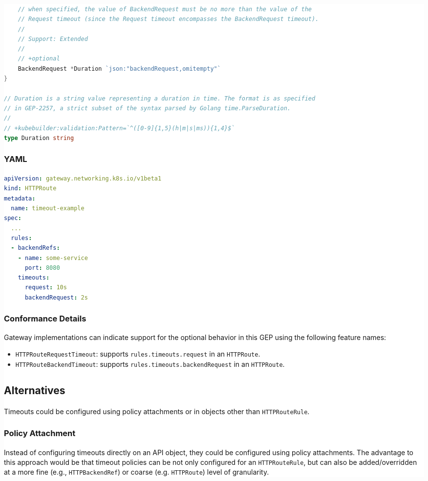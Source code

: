 ```go
	// when specified, the value of BackendRequest must be no more than the value of the
	// Request timeout (since the Request timeout encompasses the BackendRequest timeout).
	//
	// Support: Extended
	//
	// +optional
	BackendRequest *Duration `json:"backendRequest,omitempty"`
}

// Duration is a string value representing a duration in time. The format is as specified
// in GEP-2257, a strict subset of the syntax parsed by Golang time.ParseDuration.
//
// +kubebuilder:validation:Pattern=`^([0-9]{1,5}(h|m|s|ms)){1,4}$`
type Duration string
```

### YAML

```yaml
apiVersion: gateway.networking.k8s.io/v1beta1
kind: HTTPRoute
metadata:
  name: timeout-example
spec:
  ...
  rules:
  - backendRefs:
    - name: some-service
      port: 8080
    timeouts:
      request: 10s
      backendRequest: 2s
```

### Conformance Details

Gateway implementations can indicate support for the optional behavior in this GEP using
the following feature names:

- `HTTPRouteRequestTimeout`: supports `rules.timeouts.request` in an `HTTPRoute`.
- `HTTPRouteBackendTimeout`: supports `rules.timeouts.backendRequest` in an `HTTPRoute`.

## Alternatives

Timeouts could be configured using policy attachments or in objects other than `HTTPRouteRule`.

### Policy Attachment

Instead of configuring timeouts directly on an API object, they could be configured using policy
attachments. The advantage to this approach would be that timeout policies can be not only
configured for an `HTTPRouteRule`, but can also be added/overridden at a more fine
(e.g., `HTTPBackendRef`) or coarse (e.g. `HTTPRoute`) level of granularity.
